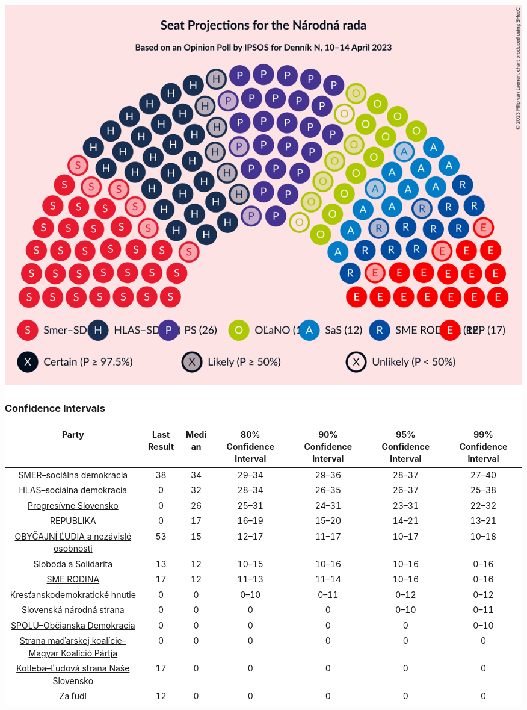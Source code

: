 ![Graph with seating plan not yet produced](2023-04-14-IPSOS-seating-plan.png "Seating Plan")

### Confidence Intervals

| Party | Last Result | Median | 80% Confidence Interval | 90% Confidence Interval | 95% Confidence Interval | 99% Confidence Interval |
|:-----:|:-----------:|:------:|:-----------------------:|:-----------------------:|:-----------------------:|:-----------------------:|
| <a href="#smer–sociálna-demokracia">SMER–sociálna demokracia</a> | 38 | 34 | 29–34 |29–36 |28–37 |27–40 |
| <a href="#hlas–sociálna-demokracia">HLAS–sociálna demokracia</a> | 0 | 32 | 28–34 |26–35 |26–37 |25–38 |
| <a href="#progresívne-slovensko">Progresívne Slovensko</a> | 0 | 26 | 25–31 |24–31 |23–31 |22–32 |
| <a href="#republika">REPUBLIKA</a> | 0 | 17 | 16–19 |15–20 |14–21 |13–21 |
| <a href="#obyčajní-ľudia-a-nezávislé-osobnosti">OBYČAJNÍ ĽUDIA a nezávislé osobnosti</a> | 53 | 15 | 12–17 |11–17 |10–17 |10–18 |
| <a href="#sloboda-a-solidarita">Sloboda a Solidarita</a> | 13 | 12 | 10–15 |10–16 |10–16 |0–16 |
| <a href="#sme-rodina">SME RODINA</a> | 17 | 12 | 11–13 |11–14 |10–16 |0–16 |
| <a href="#kresťanskodemokratické-hnutie">Kresťanskodemokratické hnutie</a> | 0 | 0 | 0–10 |0–11 |0–12 |0–12 |
| <a href="#slovenská-národná-strana">Slovenská národná strana</a> | 0 | 0 | 0 |0 |0–10 |0–11 |
| <a href="#spolu–občianska-demokracia">SPOLU–Občianska Demokracia</a> | 0 | 0 | 0 |0 |0 |0–10 |
| <a href="#strana-maďarskej-koalície–magyar-koalíció-pártja">Strana maďarskej koalície–Magyar Koalíció Pártja</a> | 0 | 0 | 0 |0 |0 |0 |
| <a href="#kotleba–ľudová-strana-naše-slovensko">Kotleba–Ľudová strana Naše Slovensko</a> | 17 | 0 | 0 |0 |0 |0 |
| <a href="#za-ľudí">Za ľudí</a> | 12 | 0 | 0 |0 |0 |0 |
